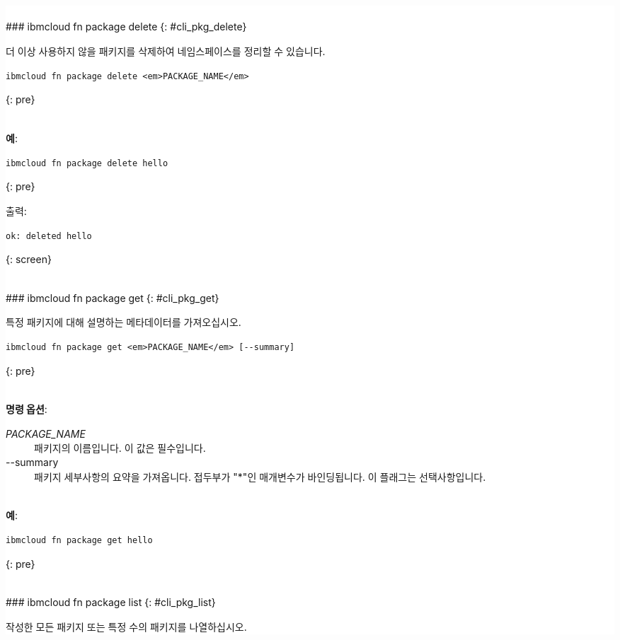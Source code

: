 <br />
### ibmcloud fn package delete
{: #cli_pkg_delete}

더 이상 사용하지 않을 패키지를 삭제하여 네임스페이스를 정리할 수 있습니다.

```
ibmcloud fn package delete <em>PACKAGE_NAME</em>
```
{: pre}

<br /><strong>예</strong>:

  ```
  ibmcloud fn package delete hello
  ```
  {: pre}

  출력:
  ```
  ok: deleted hello
  ```
  {: screen}


<br />
### ibmcloud fn package get
{: #cli_pkg_get}

특정 패키지에 대해 설명하는 메타데이터를 가져오십시오. 

```
ibmcloud fn package get <em>PACKAGE_NAME</em> [--summary]
```
{: pre}

<br /><strong>명령 옵션</strong>:

  <dl>
   <dt><em>PACKAGE_NAME</em></dt>
   <dd>패키지의 이름입니다. 이 값은 필수입니다.</dd>

   <dt>--summary</dt>
   <dd>패키지 세부사항의 요약을 가져옵니다. 접두부가 "*"인 매개변수가 바인딩됩니다. 이 플래그는 선택사항입니다. </dd>
   </dl>

<br /><strong>예</strong>:

```
ibmcloud fn package get hello
```
{: pre}


<br />
###     ibmcloud fn package list
{: #cli_pkg_list}

작성한 모든 패키지 또는 특정 수의 패키지를 나열하십시오. 
